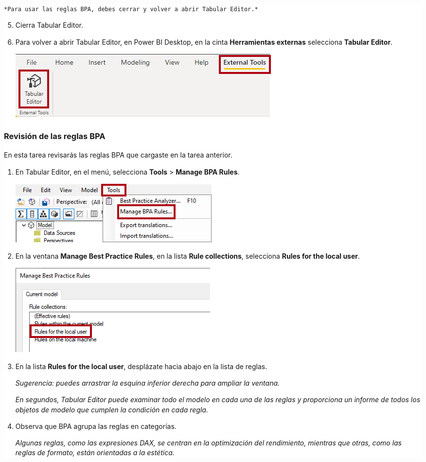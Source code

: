     *Para usar las reglas BPA, debes cerrar y volver a abrir Tabular Editor.*

5. Cierra Tabular Editor.

6. Para volver a abrir Tabular Editor, en Power BI Desktop, en la cinta **Herramientas externas** selecciona **Tabular Editor**.

    ![](./Images/dp500-use-tools-to-optimize-power-bi-performance-image15.png)

### Revisión de las reglas BPA

En esta tarea revisarás las reglas BPA que cargaste en la tarea anterior.

1. En Tabular Editor, en el menú, selecciona **Tools** > **Manage BPA Rules**.

    ![](./Images/dp500-use-tools-to-optimize-power-bi-performance-image16.png)

2. En la ventana **Manage Best Practice Rules**, en la lista **Rule collections**, selecciona **Rules for the local user**.

    ![](./Images/dp500-use-tools-to-optimize-power-bi-performance-image17.png)

3. En la lista **Rules for the local user**, desplázate hacia abajo en la lista de reglas.

    *Sugerencia: puedes arrastrar la esquina inferior derecha para ampliar la ventana.*

    *En segundos, Tabular Editor puede examinar todo el modelo en cada una de las reglas y proporciona un informe de todos los objetos de modelo que cumplen la condición en cada regla.*

4. Observa que BPA agrupa las reglas en categorías.

    *Algunas reglas, como las expresiones DAX, se centran en la optimización del rendimiento, mientras que otras, como las reglas de formato, están orientadas a la estética.*
